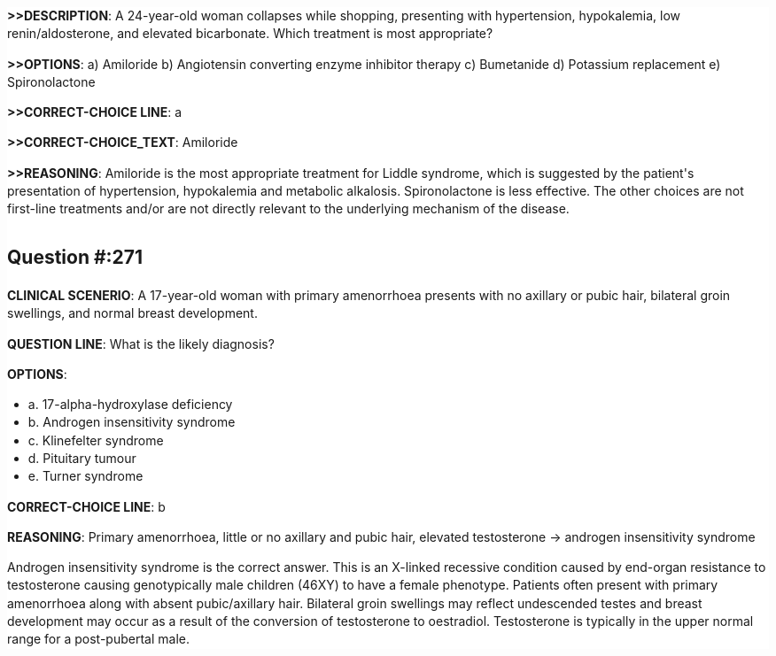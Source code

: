 
**>>DESCRIPTION**:
A 24-year-old woman collapses while shopping, presenting with hypertension, hypokalemia, low renin/aldosterone, and elevated bicarbonate. Which treatment is most appropriate?

**>>OPTIONS**:
a) Amiloride
b) Angiotensin converting enzyme inhibitor therapy
c) Bumetanide
d) Potassium replacement
e) Spironolactone

**>>CORRECT-CHOICE LINE**:
a

**>>CORRECT-CHOICE_TEXT**:
Amiloride

**>>REASONING**:
Amiloride is the most appropriate treatment for Liddle syndrome, which is suggested by the patient's presentation of hypertension, hypokalemia and metabolic alkalosis. Spironolactone is less effective. The other choices are not first-line treatments and/or are not directly relevant to the underlying mechanism of the disease.







## Question #:271

**CLINICAL SCENERIO**: 
A 17-year-old woman with primary amenorrhoea presents with no axillary or pubic hair, bilateral groin swellings, and normal breast development.

**QUESTION LINE**:
What is the likely diagnosis?

**OPTIONS**:
- a. 17-alpha-hydroxylase deficiency
- b. Androgen insensitivity syndrome
- c. Klinefelter syndrome
- d. Pituitary tumour
- e. Turner syndrome

**CORRECT-CHOICE LINE**:
b

**REASONING**:
Primary amenorrhoea, little or no axillary and pubic hair, elevated testosterone → androgen insensitivity syndrome

Androgen insensitivity syndrome is the correct answer. This is an X-linked recessive condition caused by end-organ resistance to testosterone causing genotypically male children (46XY) to have a female phenotype. Patients often present with primary amenorrhoea along with absent pubic/axillary hair. Bilateral groin swellings may reflect undescended testes and breast development may occur as a result of the conversion of testosterone to oestradiol. Testosterone is typically in the upper normal range for a post-pubertal male.
